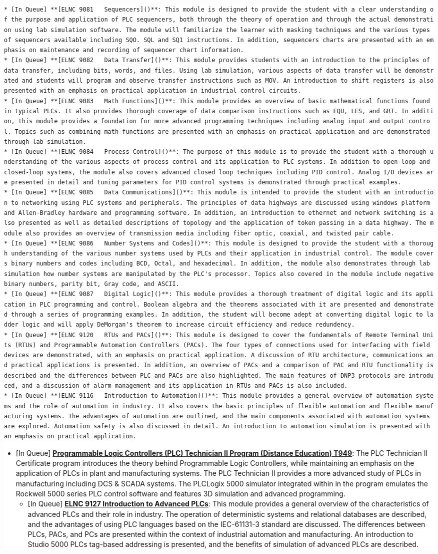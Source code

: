     * [In Queue] **[ELNC 9081	Sequencers]()**: This module is designed to provide the student with a clear understanding of the purpose and application of PLC sequencers, both through the theory of operation and through the actual demonstration using lab simulation software. The module will familiarize the learner with masking techniques and the various types of sequencers available including SQO. SQL and SQ1 instructions. In addition, sequencers charts are presented with an emphasis on maintenance and recording of sequencer chart information.
    * [In Queue] **[ELNC 9082	Data Transfer]()**: This module provides students with an introduction to the principles of data transfer, including bits, words, and files. Using lab simulation, various aspects of data transfer will be demonstrated and students will program and observe transfer instructions such as MOV. An introduction to shift registers is also presented with an emphasis on practical application in industrial control circuits.
    * [In Queue] **[ELNC 9083	Math Functions]()**: This module provides an overview of basic mathematical functions found in typical PLCs. It also provides thorough coverage of data comparison instructions such as EQU, LES, and GRT. In addition, this module provides a foundation for more advanced programming techniques including analog input and output control. Topics such as combining math functions are presented with an emphasis on practical application and are demonstrated through lab simulation.
    * [In Queue] **[ELNC 9084	Process Control]()**: The purpose of this module is to provide the student with a thorough understanding of the various aspects of process control and its application to PLC systems. In addition to open-loop and closed-loop systems, the module also covers advanced closed loop techniques including PID control. Analog I/O devices are presented in detail and tuning parameters for PID control systems is demonstrated through practical examples.
    * [In Queue] **[ELNC 9085	Data Communications]()**: This module is intended to provide the student with an introduction to networking using PLC systems and peripherals. The principles of data highways are discussed using windows platform and Allen-Bradley hardware and programming software. In addition, an introduction to ethernet and network switching is also presented as well as detailed descriptions of topology and the application of token passing in a data highway. The module also provides an overview of transmission media including fiber optic, coaxial, and twisted pair cable.
    * [In Queue] **[ELNC 9086	Number Systems and Codes]()**: This module is designed to provide the student with a thorough understanding of the various number systems used by PLCs and their application in industrial control. The module covers binary numbers and codes including BCD, Octal, and hexadecimal. In addition, the module also demonstrates through lab simulation how number systems are manipulated by the PLC's processor. Topics also covered in the module include negative binary numbers, parity bit, Gray code, and ASCII.
    * [In Queue] **[ELNC 9087	Digital Logic]()**: This module provides a thorough treatment of digital logic and its application in PLC programming and control. Boolean algebra and the theorems associated with it are presented and demonstrated through a series of programming examples. In addition, the student will become adept at converting digital logic to ladder logic and will apply DeMorgan's theorem to increase circuit efficiency and reduce redundency.
    * [In Queue] **[ELNC 9120	RTUs and PACs]()**: This module is designed to cover the fundamentals of Remote Terminal Units (RTUs) and Programmable Automation Controllers (PACs). The four types of connections used for interfacing with field devices are demonstrated, with an emphasis on practical application. A discussion of RTU architecture, communications and practical applications is presented. In addition, an overview of PACs and a comparison of PAC and RTU functionality is described and the differences between PLC and PACs are also highlighted. The main features of DNP3 protocols are introduced, and a discussion of alarm management and its application in RTUs and PACs is also included.
    * [In Queue] **[ELNC 9116	Introduction to Automation]()**: This module provides a general overview of automation systems and the role of automation in industry. It also covers the basic principles of flexible automation and flexible manufacturing systems. The advantages of automation are outlined, and the main components associated with automation systems are explored. Automation safety is also discussed in detail. An introduction to automation simulation is presented with an emphasis on practical application.
  * [In Queue] **[Programmable Logic Controllers (PLC) Technician II Program (Distance Education) T949]()**: The PLC Technician II Certificate program introduces the theory behind Programmable Logic Controllers, while maintaining an emphasis on the application of PLCs in plant and manufacturing systems. The PLC Technician II provides a more advanced study of PLCs in manufacturing including DCS & SCADA systems. The PLCLogix 5000 simulator integrated within in the program emulates the Rockwell 5000 series PLC control software and features 3D simulation and advanced programming.
    * [In Queue] **[ELNC 9127	Introduction to Advanced PLCs]()**: This module provides a general overview of the characteristics of advanced PLCs and their role in industry. The operation of deterministic systems and relational databases are described, and the advantages of using PLC languages based on the IEC-61131-3 standard are discussed. The differences between PLCs, PACs, and PCs are presented within the context of industrial automation and manufacturing. An introduction to Studio 5000 PLCs tag-based addressing is presented, and the benefits of simulation of advanced PLCs are described.